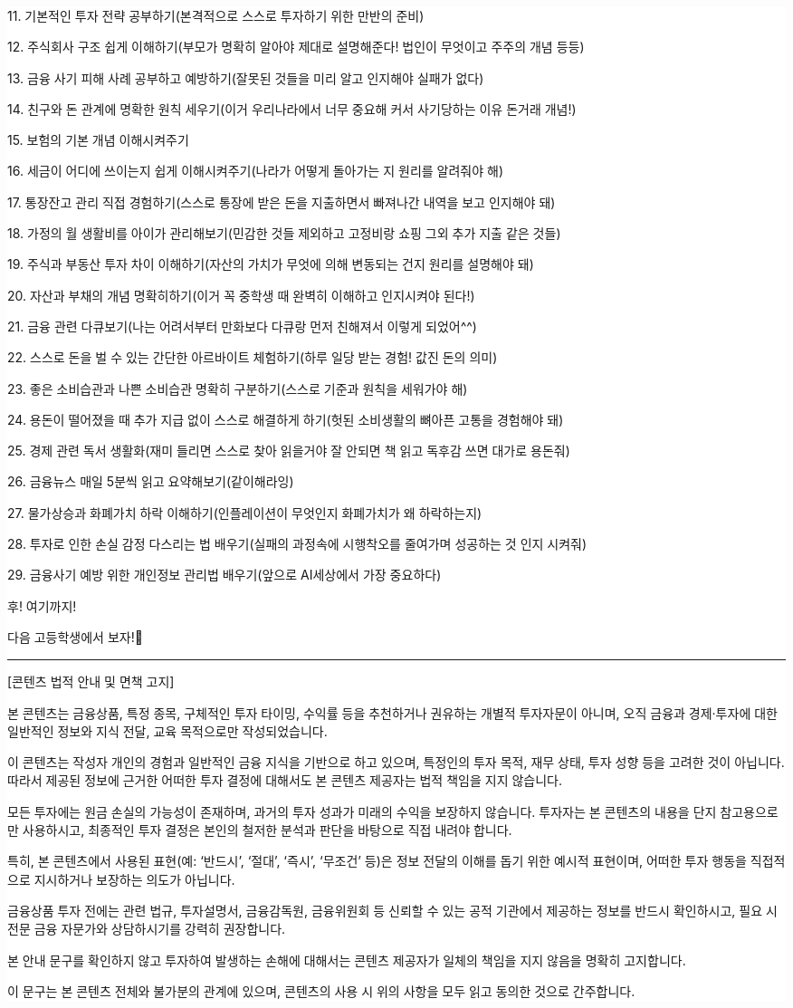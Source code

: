 11\. 기본적인 투자 전략 공부하기(본격적으로 스스로 투자하기 위한 만반의 준비)

12\. 주식회사 구조 쉽게 이해하기(부모가 명확히 알아야 제대로 설명해준다! 법인이 무엇이고 주주의 개념 등등)

13\. 금융 사기 피해 사례 공부하고 예방하기(잘못된 것들을 미리 알고 인지해야 실패가 없다)

14\. 친구와 돈 관계에 명확한 원칙 세우기(이거 우리나라에서 너무 중요해 커서 사기당하는 이유 돈거래 개념!)

15\. 보험의 기본 개념 이해시켜주기

16\. 세금이 어디에 쓰이는지 쉽게 이해시켜주기(나라가 어떻게 돌아가는 지 원리를 알려줘야 해)

17\. 통장잔고 관리 직접 경험하기(스스로 통장에 받은 돈을 지출하면서 빠져나간 내역을 보고 인지해야 돼)

18\. 가정의 월 생활비를 아이가 관리해보기(민감한 것들 제외하고 고정비랑 쇼핑 그외 추가 지출 같은 것들)

19\. 주식과 부동산 투자 차이 이해하기(자산의 가치가 무엇에 의해 변동되는 건지 원리를 설명해야 돼)

20\. 자산과 부채의 개념 명확히하기(이거 꼭 중학생 때 완벽히 이해하고 인지시켜야 된다!)

21\. 금융 관련 다큐보기(나는 어려서부터 만화보다 다큐랑 먼저 친해져서 이렇게 되었어^^)

22\. 스스로 돈을 벌 수 있는 간단한 아르바이트 체험하기(하루 일당 받는 경험! 값진 돈의 의미)

23\. 좋은 소비습관과 나쁜 소비습관 명확히 구분하기(스스로 기준과 원칙을 세워가야 해)

24\. 용돈이 떨어졌을 때 추가 지급 없이 스스로 해결하게 하기(헛된 소비생활의 뼈아픈 고통을 경험해야 돼)

25\. 경제 관련 독서 생활화(재미 들리면 스스로 찾아 읽을거야 잘 안되면 책 읽고 독후감 쓰면 대가로 용돈줘)

26\. 금융뉴스 매일 5분씩 읽고 요약해보기(같이해라잉)

27\. 물가상승과 화폐가치 하락 이해하기(인플레이션이 무엇인지 화폐가치가 왜 하락하는지)

28\. 투자로 인한 손실 감정 다스리는 법 배우기(실패의 과정속에 시행착오를 줄여가며 성공하는 것 인지 시켜줘)

29\. 금융사기 예방 위한 개인정보 관리법 배우기(앞으로 AI세상에서 가장 중요하다)

후! 여기까지!

다음 고등학생에서 보자!🥭

---

\[콘텐츠 법적 안내 및 면책 고지\]

본 콘텐츠는 금융상품, 특정 종목, 구체적인 투자 타이밍, 수익률 등을 추천하거나 권유하는 개별적 투자자문이 아니며, 오직 금융과 경제·투자에 대한 일반적인 정보와 지식 전달, 교육 목적으로만 작성되었습니다.

이 콘텐츠는 작성자 개인의 경험과 일반적인 금융 지식을 기반으로 하고 있으며, 특정인의 투자 목적, 재무 상태, 투자 성향 등을 고려한 것이 아닙니다. 따라서 제공된 정보에 근거한 어떠한 투자 결정에 대해서도 본 콘텐츠 제공자는 법적 책임을 지지 않습니다.

모든 투자에는 원금 손실의 가능성이 존재하며, 과거의 투자 성과가 미래의 수익을 보장하지 않습니다. 투자자는 본 콘텐츠의 내용을 단지 참고용으로만 사용하시고, 최종적인 투자 결정은 본인의 철저한 분석과 판단을 바탕으로 직접 내려야 합니다.

특히, 본 콘텐츠에서 사용된 표현(예: ‘반드시’, ‘절대’, ‘즉시’, ‘무조건’ 등)은 정보 전달의 이해를 돕기 위한 예시적 표현이며, 어떠한 투자 행동을 직접적으로 지시하거나 보장하는 의도가 아닙니다.

금융상품 투자 전에는 관련 법규, 투자설명서, 금융감독원, 금융위원회 등 신뢰할 수 있는 공적 기관에서 제공하는 정보를 반드시 확인하시고, 필요 시 전문 금융 자문가와 상담하시기를 강력히 권장합니다.

본 안내 문구를 확인하지 않고 투자하여 발생하는 손해에 대해서는 콘텐츠 제공자가 일체의 책임을 지지 않음을 명확히 고지합니다.

이 문구는 본 콘텐츠 전체와 불가분의 관계에 있으며, 콘텐츠의 사용 시 위의 사항을 모두 읽고 동의한 것으로 간주합니다.
